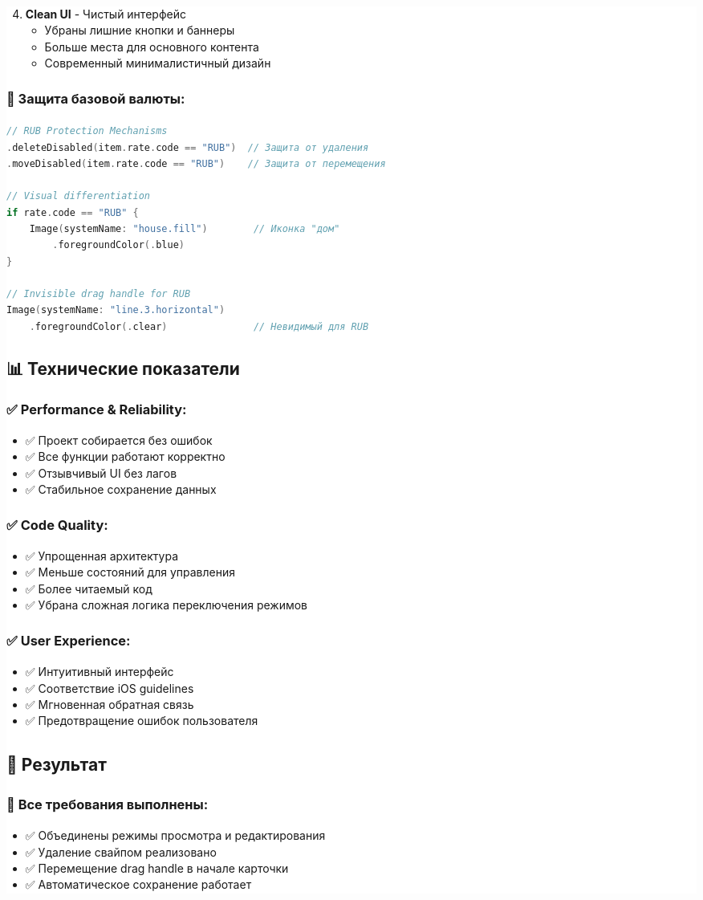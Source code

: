 4. **Clean UI** - Чистый интерфейс
   - Убраны лишние кнопки и баннеры
   - Больше места для основного контента
   - Современный минималистичный дизайн

### 🎯 Защита базовой валюты:

```swift
// RUB Protection Mechanisms
.deleteDisabled(item.rate.code == "RUB")  // Защита от удаления
.moveDisabled(item.rate.code == "RUB")    // Защита от перемещения

// Visual differentiation
if rate.code == "RUB" {
    Image(systemName: "house.fill")        // Иконка "дом"
        .foregroundColor(.blue)
}

// Invisible drag handle for RUB
Image(systemName: "line.3.horizontal")
    .foregroundColor(.clear)               // Невидимый для RUB
```

## 📊 Технические показатели

### ✅ Performance & Reliability:
- ✅ Проект собирается без ошибок
- ✅ Все функции работают корректно
- ✅ Отзывчивый UI без лагов
- ✅ Стабильное сохранение данных

### ✅ Code Quality:
- ✅ Упрощенная архитектура
- ✅ Меньше состояний для управления
- ✅ Более читаемый код
- ✅ Убрана сложная логика переключения режимов

### ✅ User Experience:
- ✅ Интуитивный интерфейс
- ✅ Соответствие iOS guidelines
- ✅ Мгновенная обратная связь
- ✅ Предотвращение ошибок пользователя

## 🎉 Результат

### 🎯 **Все требования выполнены:**
- ✅ Объединены режимы просмотра и редактирования
- ✅ Удаление свайпом реализовано
- ✅ Перемещение drag handle в начале карточки
- ✅ Автоматическое сохранение работает
